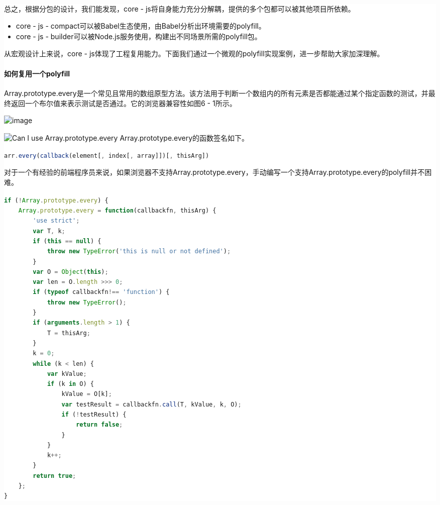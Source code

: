 总之，根据分包的设计，我们能发现，core - js将自身能力充分分解耦，提供的多个包都可以被其他项目所依赖。
- core - js - compact可以被Babel生态使用，由Babel分析出环境需要的polyfill。
- core - js - builder可以被Node.js服务使用，构建出不同场景所需的polyfill包。

从宏观设计上来说，core - js体现了工程复用能力。下面我们通过一个微观的polyfill实现案例，进一步帮助大家加深理解。

#### 如何复用一个polyfill

Array.prototype.every是一个常见且常用的数组原型方法。该方法用于判断一个数组内的所有元素是否都能通过某个指定函数的测试，并最终返回一个布尔值来表示测试是否通过。它的浏览器兼容性如图6 - 1所示。

![image](https://github.com/user-attachments/assets/b5811ed2-0687-44fc-b896-e7d1a5ab34ba)


![Can I use Array.prototype.every](此处无法显示图片内容，原书有对应浏览器兼容性图表)
Array.prototype.every的函数签名如下。

```javascript
arr.every(callback(element[, index[, array]])[, thisArg])
```
对于一个有经验的前端程序员来说，如果浏览器不支持Array.prototype.every，手动编写一个支持Array.prototype.every的polyfill并不困难。
```javascript
if (!Array.prototype.every) {
    Array.prototype.every = function(callbackfn, thisArg) {
        'use strict';
        var T, k;
        if (this == null) {
            throw new TypeError('this is null or not defined');
        }
        var O = Object(this);
        var len = O.length >>> 0;
        if (typeof callbackfn!== 'function') {
            throw new TypeError();
        }
        if (arguments.length > 1) {
            T = thisArg;
        }
        k = 0;
        while (k < len) {
            var kValue;
            if (k in O) {
                kValue = O[k];
                var testResult = callbackfn.call(T, kValue, k, O);
                if (!testResult) {
                    return false;
                }
            }
            k++;
        }
        return true;
    };
}
```
